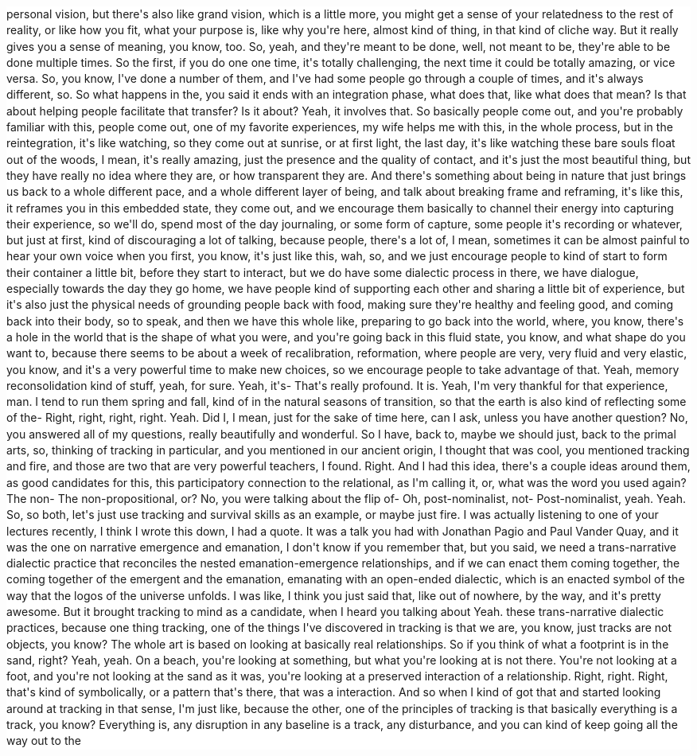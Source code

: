 personal vision, but there's also like grand vision, which is a little more, you might get a sense of your relatedness to the rest of reality, or like how you fit, what your purpose is, like why you're here, almost kind of thing, in that kind of cliche way. But it really gives you a sense of meaning, you know, too. So, yeah, and they're meant to be done, well, not meant to be, they're able to be done multiple times. So the first, if you do one one time, it's totally challenging, the next time it could be totally amazing, or vice versa. So, you know, I've done a number of them, and I've had some people go through a couple of times, and it's always different, so. So what happens in the, you said it ends with an integration phase, what does that, like what does that mean? Is that about helping people facilitate that transfer? Is it about? Yeah, it involves that. So basically people come out, and you're probably familiar with this, people come out, one of my favorite experiences, my wife helps me with this, in the whole process, but in the reintegration, it's like watching, so they come out at sunrise, or at first light, the last day, it's like watching these bare souls float out of the woods, I mean, it's really amazing, just the presence and the quality of contact, and it's just the most beautiful thing, but they have really no idea where they are, or how transparent they are. And there's something about being in nature that just brings us back to a whole different pace, and a whole different layer of being, and talk about breaking frame and reframing, it's like this, it reframes you in this embedded state, they come out, and we encourage them basically to channel their energy into capturing their experience, so we'll do, spend most of the day journaling, or some form of capture, some people it's recording or whatever, but just at first, kind of discouraging a lot of talking, because people, there's a lot of, I mean, sometimes it can be almost painful to hear your own voice when you first, you know, it's just like this, wah, so, and we just encourage people to kind of start to form their container a little bit, before they start to interact, but we do have some dialectic process in there, we have dialogue, especially towards the day they go home, we have people kind of supporting each other and sharing a little bit of experience, but it's also just the physical needs of grounding people back with food, making sure they're healthy and feeling good, and coming back into their body, so to speak, and then we have this whole like, preparing to go back into the world, where, you know, there's a hole in the world that is the shape of what you were, and you're going back in this fluid state, you know, and what shape do you want to, because there seems to be about a week of recalibration, reformation, where people are very, very fluid and very elastic, you know, and it's a very powerful time to make new choices, so we encourage people to take advantage of that. Yeah, memory reconsolidation kind of stuff, yeah, for sure. Yeah, it's- That's really profound. It is. Yeah, I'm very thankful for that experience, man. I tend to run them spring and fall, kind of in the natural seasons of transition, so that the earth is also kind of reflecting some of the- Right, right, right, right. Yeah. Did I, I mean, just for the sake of time here, can I ask, unless you have another question? No, you answered all of my questions, really beautifully and wonderful. So I have, back to, maybe we should just, back to the primal arts, so, thinking of tracking in particular, and you mentioned in our ancient origin, I thought that was cool, you mentioned tracking and fire, and those are two that are very powerful teachers, I found. Right. And I had this idea, there's a couple ideas around them, as good candidates for this, this participatory connection to the relational, as I'm calling it, or, what was the word you used again? The non- The non-propositional, or? No, you were talking about the flip of- Oh, post-nominalist, not- Post-nominalist, yeah. Yeah. So, so both, let's just use tracking and survival skills as an example, or maybe just fire. I was actually listening to one of your lectures recently, I think I wrote this down, I had a quote. It was a talk you had with Jonathan Pagio and Paul Vander Quay, and it was the one on narrative emergence and emanation, I don't know if you remember that, but you said, we need a trans-narrative dialectic practice that reconciles the nested emanation-emergence relationships, and if we can enact them coming together, the coming together of the emergent and the emanation, emanating with an open-ended dialectic, which is an enacted symbol of the way that the logos of the universe unfolds. I was like, I think you just said that, like out of nowhere, by the way, and it's pretty awesome. But it brought tracking to mind as a candidate, when I heard you talking about Yeah. these trans-narrative dialectic practices, because one thing tracking, one of the things I've discovered in tracking is that we are, you know, just tracks are not objects, you know? The whole art is based on looking at basically real relationships. So if you think of what a footprint is in the sand, right? Yeah, yeah. On a beach, you're looking at something, but what you're looking at is not there. You're not looking at a foot, and you're not looking at the sand as it was, you're looking at a preserved interaction of a relationship. Right, right. Right, that's kind of symbolically, or a pattern that's there, that was a interaction. And so when I kind of got that and started looking around at tracking in that sense, I'm just like, because the other, one of the principles of tracking is that basically everything is a track, you know? Everything is, any disruption in any baseline is a track, any disturbance, and you can kind of keep going all the way out to the